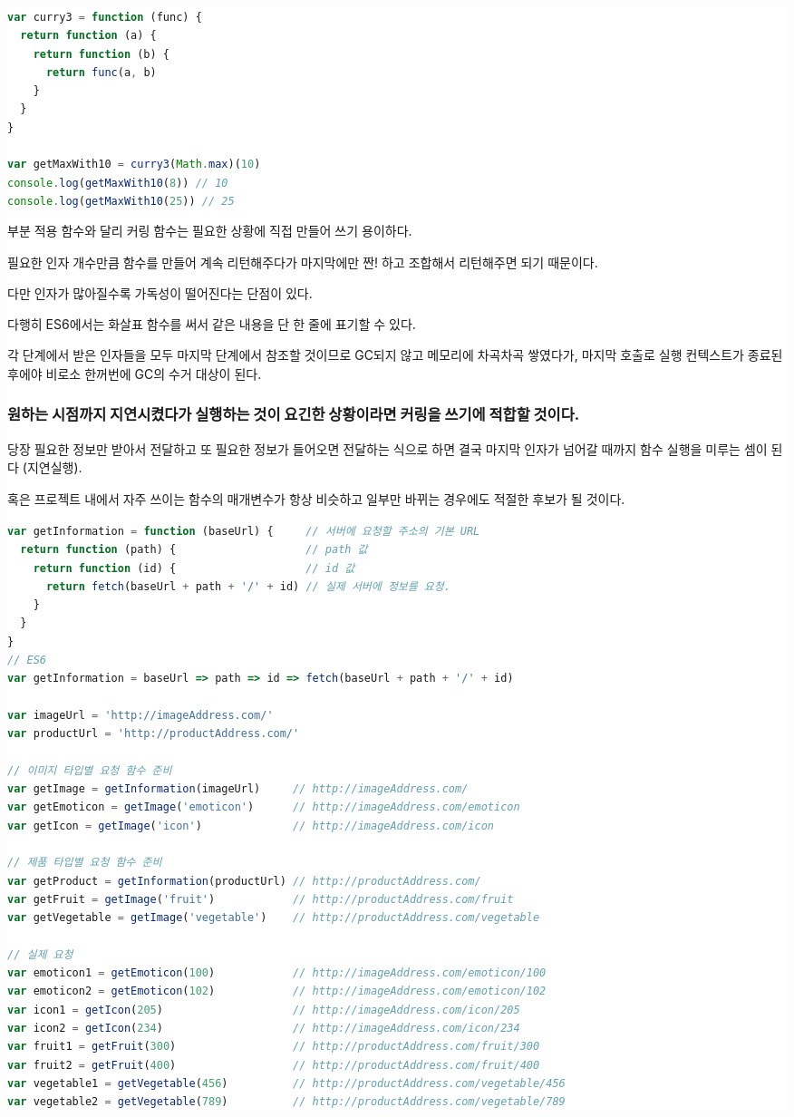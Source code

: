 ```javascript
var curry3 = function (func) {
  return function (a) {
    return function (b) {
      return func(a, b)
    }
  }
}

var getMaxWith10 = curry3(Math.max)(10)
console.log(getMaxWith10(8)) // 10
console.log(getMaxWith10(25)) // 25
```

부분 적용 함수와 달리 커링 함수는 필요한 상황에 직접 만들어 쓰기 용이하다.

필요한 인자 개수만큼 함수를 만들어 계속 리턴해주다가 마지막에만 짠! 하고 조합해서 리턴해주면 되기 때문이다.

다만 인자가 많아질수록 가독성이 떨어진다는 단점이 있다.

다행히 ES6에서는 화살표 함수를 써서 같은 내용을 단 한 줄에 표기할 수 있다.

각 단계에서 받은 인자들을 모두 마지막 단계에서 참조할 것이므로 GC되지 않고 메모리에 차곡차곡 쌓였다가, 마지막 호출로 실행 컨텍스트가 종료된 후에야 비로소 한꺼번에 GC의 수거 대상이 된다.

### 원하는 시점까지 지연시켰다가 실행하는 것이 요긴한 상황이라면 커링을 쓰기에 적합할 것이다.

당장 필요한 정보만 받아서 전달하고 또 필요한 정보가 들어오면 전달하는 식으로 하면 결국 마지막 인자가 넘어갈 때까지 함수 실행을 미루는 셈이 된다 (지연실행).

혹은 프로젝트 내에서 자주 쓰이는 함수의 매개변수가 항상 비슷하고 일부만 바뀌는 경우에도 적절한 후보가 될 것이다.

```javascript
var getInformation = function (baseUrl) {     // 서버에 요청할 주소의 기본 URL
  return function (path) {                    // path 값
    return function (id) {                    // id 값
      return fetch(baseUrl + path + '/' + id) // 실제 서버에 정보를 요청.
    }
  }
}
// ES6
var getInformation = baseUrl => path => id => fetch(baseUrl + path + '/' + id)

var imageUrl = 'http://imageAddress.com/'
var productUrl = 'http://productAddress.com/'

// 이미지 타입별 요청 함수 준비
var getImage = getInformation(imageUrl)     // http://imageAddress.com/
var getEmoticon = getImage('emoticon')      // http://imageAddress.com/emoticon
var getIcon = getImage('icon')              // http://imageAddress.com/icon

// 제품 타입별 요청 함수 준비
var getProduct = getInformation(productUrl) // http://productAddress.com/
var getFruit = getImage('fruit')            // http://productAddress.com/fruit
var getVegetable = getImage('vegetable')    // http://productAddress.com/vegetable

// 실제 요청
var emoticon1 = getEmoticon(100)            // http://imageAddress.com/emoticon/100
var emoticon2 = getEmoticon(102)            // http://imageAddress.com/emoticon/102
var icon1 = getIcon(205)                    // http://imageAddress.com/icon/205
var icon2 = getIcon(234)                    // http://imageAddress.com/icon/234
var fruit1 = getFruit(300)                  // http://productAddress.com/fruit/300
var fruit2 = getFruit(400)                  // http://productAddress.com/fruit/400
var vegetable1 = getVegetable(456)          // http://productAddress.com/vegetable/456
var vegetable2 = getVegetable(789)          // http://productAddress.com/vegetable/789
```
